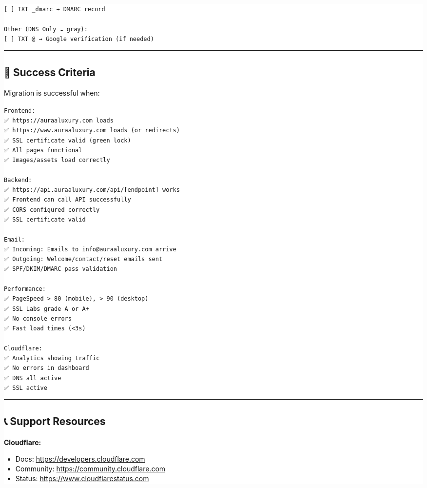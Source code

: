 ```
[ ] TXT _dmarc → DMARC record

Other (DNS Only ☁️ gray):
[ ] TXT @ → Google verification (if needed)
```

---

## 🎯 Success Criteria

Migration is successful when:

```
Frontend:
✅ https://auraaluxury.com loads
✅ https://www.auraaluxury.com loads (or redirects)
✅ SSL certificate valid (green lock)
✅ All pages functional
✅ Images/assets load correctly

Backend:
✅ https://api.auraaluxury.com/api/[endpoint] works
✅ Frontend can call API successfully
✅ CORS configured correctly
✅ SSL certificate valid

Email:
✅ Incoming: Emails to info@auraaluxury.com arrive
✅ Outgoing: Welcome/contact/reset emails sent
✅ SPF/DKIM/DMARC pass validation

Performance:
✅ PageSpeed > 80 (mobile), > 90 (desktop)
✅ SSL Labs grade A or A+
✅ No console errors
✅ Fast load times (<3s)

Cloudflare:
✅ Analytics showing traffic
✅ No errors in dashboard
✅ DNS all active
✅ SSL active
```

---

## 📞 Support Resources

**Cloudflare:**
- Docs: https://developers.cloudflare.com
- Community: https://community.cloudflare.com
- Status: https://www.cloudflarestatus.com
